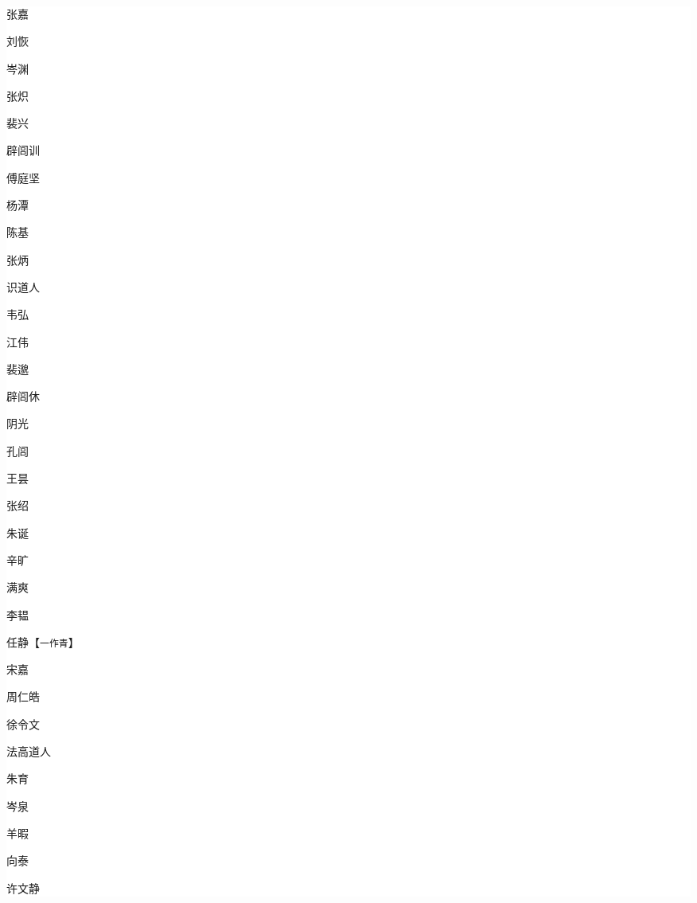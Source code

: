 张嘉  

刘恢  

岑渊  

张炽  

裴兴  

辟闾训  

傅庭坚  

杨潭  

陈基  

张炳  

识道人  

韦弘  

江伟  

裴邈  

辟闾休  

阴光  

孔闾  

王昙  

张绍  

朱诞  

辛旷  

满爽  

李韫  

任静【`一作青`】  

宋嘉  

周仁皓  

徐令文  

法高道人  

朱育  

岑泉  

羊暇  

向泰  

许文静  

